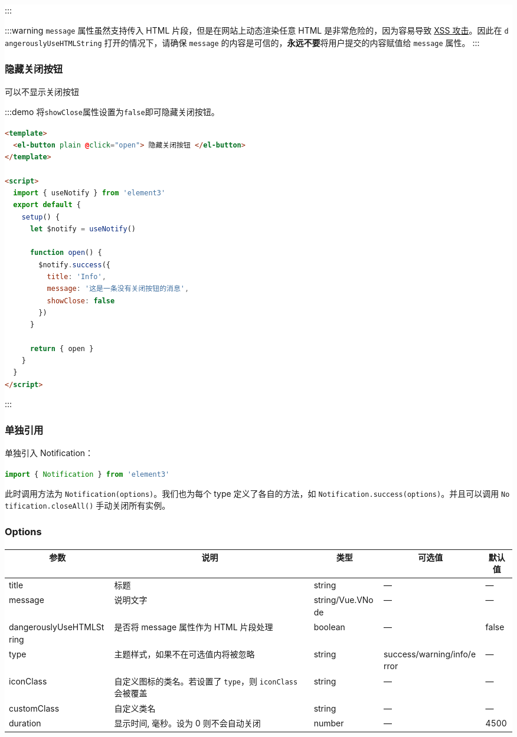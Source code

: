 :::

:::warning
`message` 属性虽然支持传入 HTML 片段，但是在网站上动态渲染任意 HTML 是非常危险的，因为容易导致 [XSS 攻击](https://en.wikipedia.org/wiki/Cross-site_scripting)。因此在 `dangerouslyUseHTMLString` 打开的情况下，请确保 `message` 的内容是可信的，**永远不要**将用户提交的内容赋值给 `message` 属性。
:::

### 隐藏关闭按钮

可以不显示关闭按钮

:::demo 将`showClose`属性设置为`false`即可隐藏关闭按钮。

```html
<template>
  <el-button plain @click="open"> 隐藏关闭按钮 </el-button>
</template>

<script>
  import { useNotify } from 'element3'
  export default {
    setup() {
      let $notify = useNotify()

      function open() {
        $notify.success({
          title: 'Info',
          message: '这是一条没有关闭按钮的消息',
          showClose: false
        })
      }

      return { open }
    }
  }
</script>
```

:::

### 单独引用

单独引入 Notification：

```javascript
import { Notification } from 'element3'
```

此时调用方法为 `Notification(options)`。我们也为每个 type 定义了各自的方法，如 `Notification.success(options)`。并且可以调用 `Notification.closeAll()` 手动关闭所有实例。

### Options

| 参数                     | 说明                                                                     | 类型             | 可选值                                      | 默认值    |
| ------------------------ | ------------------------------------------------------------------------ | ---------------- | ------------------------------------------- | --------- |
| title                    | 标题                                                                     | string           | —                                           | —         |
| message                  | 说明文字                                                                 | string/Vue.VNode | —                                           | —         |
| dangerouslyUseHTMLString | 是否将 message 属性作为 HTML 片段处理                                    | boolean          | —                                           | false     |
| type                     | 主题样式，如果不在可选值内将被忽略                                       | string           | success/warning/info/error                  | —         |
| iconClass                | 自定义图标的类名。若设置了 `type`，则 `iconClass` 会被覆盖               | string           | —                                           | —         |
| customClass              | 自定义类名                                                               | string           | —                                           | —         |
| duration                 | 显示时间, 毫秒。设为 0 则不会自动关闭                                    | number           | —                                           | 4500      |